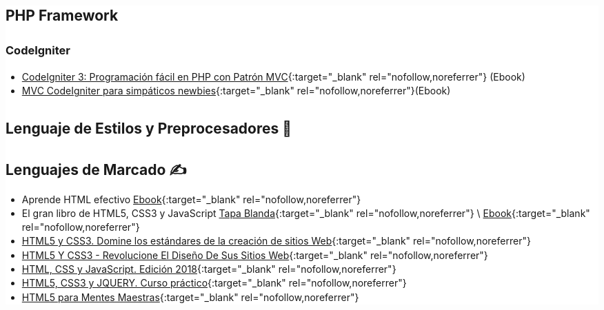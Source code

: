 ## PHP Framework

### CodeIgniter

* [CodeIgniter 3: Programación fácil en PHP con Patrón MVC](https://amzn.to/2mqv8OC){:target="_blank" rel="nofollow,noreferrer"} (Ebook)
* [MVC CodeIgniter para simpáticos newbies](https://amzn.to/2mz96cg){:target="_blank" rel="nofollow,noreferrer"}(Ebook)

## Lenguaje de Estilos y Preprocesadores 🎨


## Lenguajes de Marcado ✍

* Aprende HTML efectivo [Ebook](https://amzn.to/31I5OCR){:target="_blank" rel="nofollow,noreferrer"}
* El gran libro de HTML5, CSS3 y JavaScript [Tapa Blanda](https://amzn.to/2pImfkF){:target="_blank" rel="nofollow,noreferrer"} \ [Ebook](https://amzn.to/2Iks12u){:target="_blank" rel="nofollow,noreferrer"}
* [HTML5 y CSS3. Domine los estándares de la creación de sitios Web](https://amzn.to/339Wmc3){:target="_blank" rel="nofollow,noreferrer"}
* [HTML5 Y CSS3 - Revolucione El Diseño De Sus Sitios Web](https://amzn.to/2Of3L5l){:target="_blank" rel="nofollow,noreferrer"}
* [HTML, CSS y JavaScript. Edición 2018](https://amzn.to/356GCrN){:target="_blank" rel="nofollow,noreferrer"}
* [HTML5, CSS3 y JQUERY. Curso práctico](https://amzn.to/2oU1rWL){:target="_blank" rel="nofollow,noreferrer"}
* [HTML5 para Mentes Maestras](https://amzn.to/2LHmvcc){:target="_blank" rel="nofollow,noreferrer"}

<iframe style="width:120px;height:240px;" marginwidth="0" marginheight="0" scrolling="no" frameborder="0" src="//rcm-eu.amazon-adsystem.com/e/cm?lt1=_blank&bc1=000000&IS2=1&bg1=FFFFFF&fc1=000000&lc1=0000FF&t=ciberninjas07-21&language=es_ES&o=30&p=8&l=as4&m=amazon&f=ifr&ref=as_ss_li_til&asins=B00DL6V9ZU&linkId=5d5cbed5d9bb6dab9918f721726f39a3"></iframe> <iframe style="width:120px;height:240px;" marginwidth="0" marginheight="0" scrolling="no" frameborder="0" src="//rcm-eu.amazon-adsystem.com/e/cm?lt1=_blank&bc1=000000&IS2=1&bg1=FFFFFF&fc1=000000&lc1=0000FF&t=ciberninjas07-21&language=es_ES&o=30&p=8&l=as4&m=amazon&f=ifr&ref=as_ss_li_til&asins=8426724639&linkId=23bdcad0d3b627975d82f47fd405b272"></iframe> <iframe style="width:120px;height:240px;" marginwidth="0" marginheight="0" scrolling="no" frameborder="0" src="//rcm-eu.amazon-adsystem.com/e/cm?lt1=_blank&bc1=000000&IS2=1&bg1=FFFFFF&fc1=000000&lc1=0000FF&t=ciberninjas07-21&language=es_ES&o=30&p=8&l=as4&m=amazon&f=ifr&ref=as_ss_li_til&asins=2409007023&linkId=b136cf7c9026eaec9d51ddb87d20129c"></iframe> <iframe style="width:120px;height:240px;" marginwidth="0" marginheight="0" scrolling="no" frameborder="0" src="//rcm-eu.amazon-adsystem.com/e/cm?lt1=_blank&bc1=000000&IS2=1&bg1=FFFFFF&fc1=000000&lc1=0000FF&t=ciberninjas07-21&language=es_ES&o=30&p=8&l=as4&m=amazon&f=ifr&ref=as_ss_li_til&asins=2409006655&linkId=4504acf83d0e8b38b3180a4e62511bca"></iframe> <iframe style="width:120px;height:240px;" marginwidth="0" marginheight="0" scrolling="no" frameborder="0" src="//rcm-eu.amazon-adsystem.com/e/cm?lt1=_blank&bc1=000000&IS2=1&bg1=FFFFFF&fc1=000000&lc1=0000FF&t=ciberninjas07-21&language=es_ES&o=30&p=8&l=as4&m=amazon&f=ifr&ref=as_ss_li_til&asins=8441539391&linkId=100eb4b5a125a0f36eb558327742fbd0"></iframe> <iframe style="width:120px;height:240px;" marginwidth="0" marginheight="0" scrolling="no" frameborder="0" src="//rcm-eu.amazon-adsystem.com/e/cm?lt1=_blank&bc1=000000&IS2=1&bg1=FFFFFF&fc1=000000&lc1=0000FF&t=ciberninjas07-21&language=es_ES&o=30&p=8&l=as4&m=amazon&f=ifr&ref=as_ss_li_til&asins=8499646239&linkId=fbbb35cfa84972d357865ef7d76437fa"></iframe> <iframe style="width:120px;height:240px;" marginwidth="0" marginheight="0" scrolling="no" frameborder="0" src="//rcm-eu.amazon-adsystem.com/e/cm?lt1=_blank&bc1=000000&IS2=1&bg1=FFFFFF&fc1=000000&lc1=0000FF&t=ciberninjas07-21&language=es_ES&o=30&p=8&l=as4&m=amazon&f=ifr&ref=as_ss_li_til&asins=1545169497&linkId=ffb7e376db1cb828540426ad728db1de"></iframe>
